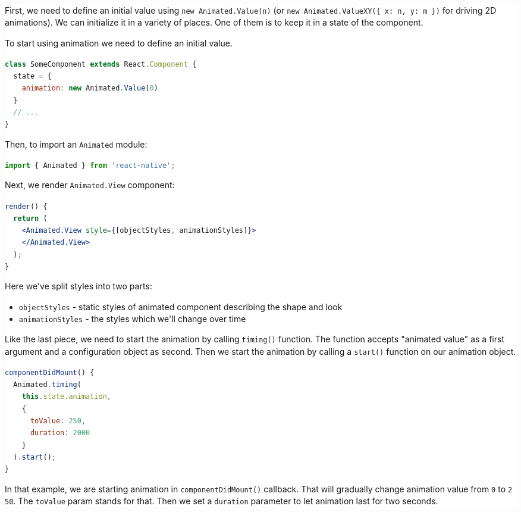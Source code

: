 First, we need to define an initial value using `new Animated.Value(n)` (or `new Animated.ValueXY({ x: n, y: m })` for driving 2D animations).
We can initialize it in a variety of places. One of them is to keep it in a state of the component.

To start using animation we need to define an initial value.

```jsx
class SomeComponent extends React.Component {
  state = {
    animation: new Animated.Value(0)
  }
  // ...
}
```

Then, to import an `Animated` module:

```jsx
import { Animated } from 'react-native';
```

Next, we render `Animated.View` component:


```jsx
render() {
  return (
    <Animated.View style={[objectStyles, animationStyles]}>
    </Animated.View>
  );
}
```

Here we've split styles into two parts:

* `objectStyles` - static styles of animated component describing the shape and look
* `animationStyles` - the styles which we'll change over time

Like the last piece, we need to start the animation by calling `timing()` function.
The function accepts "animated value" as a first argument and a configuration object as second.
Then we start the animation by calling a `start()` function on our animation object.

```jsx
componentDidMount() {
  Animated.timing(
    this.state.animation,
    {
      toValue: 250,
      duration: 2000
    }
  ).start();
}
```

In that example, we are starting animation in `componentDidMount()` callback.
That will gradually change animation value from `0` to `250`.
The `toValue` param stands for that. Then we set a `duration` parameter to let animation last for two seconds.
